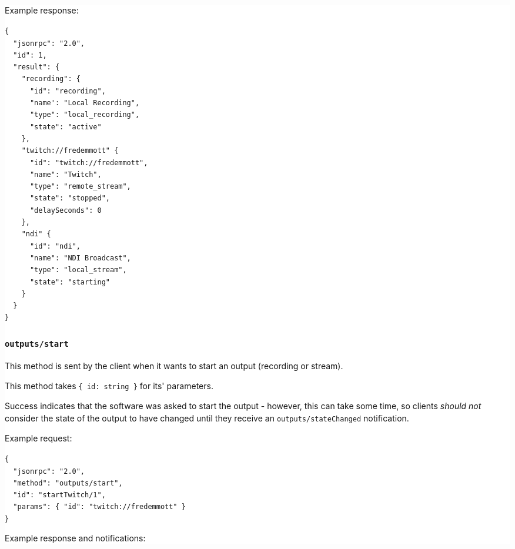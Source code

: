 Example response:

```
{
  "jsonrpc": "2.0",
  "id": 1,
  "result": {
    "recording": {
      "id": "recording",
      "name': "Local Recording",
      "type": "local_recording",
      "state": "active"
    },
    "twitch://fredemmott" {
      "id": "twitch://fredemmott",
      "name": "Twitch",
      "type": "remote_stream",
      "state": "stopped",
      "delaySeconds": 0
    },
    "ndi" {
      "id": "ndi",
      "name": "NDI Broadcast",
      "type": "local_stream",
      "state": "starting"
    }
  }
}
```

### `outputs/start`

This method is sent by the client when it wants to start an output (recording or stream).

This method takes `{ id: string }` for its' parameters.

Success indicates that the software was asked to start the output - however, this can take some time,
so clients *should not* consider the state of the output to have changed until they receive an `outputs/stateChanged`
notification.

Example request:

```
{
  "jsonrpc": "2.0",
  "method": "outputs/start",
  "id": "startTwitch/1",
  "params": { "id": "twitch://fredemmott" }
}
```

Example response and notifications:
